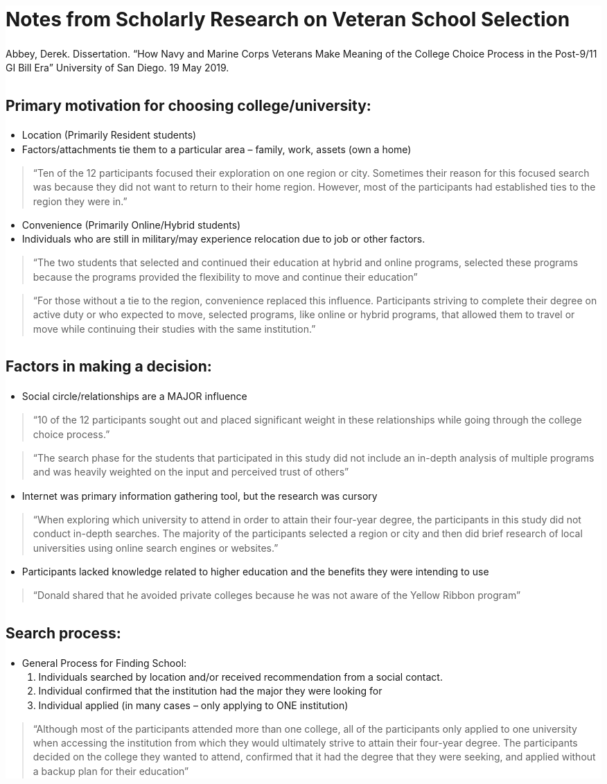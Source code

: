 # Notes from Scholarly Research on Veteran School Selection #

Abbey, Derek.  Dissertation. “How Navy and Marine Corps Veterans Make Meaning of the College Choice Process in the Post-9/11 GI Bill Era” University of San Diego.  19 May 2019.

## Primary motivation for choosing college/university:
-	Location (Primarily Resident students)
  -	Factors/attachments tie them to a particular area – family, work, assets (own a home)
>	“Ten of the 12 participants focused their exploration on one region or city. Sometimes their reason for this focused search was because they did not want to return to their home region. However, most of the participants had established ties to the region they were in.”

-	Convenience (Primarily Online/Hybrid students)
  - Individuals who are still in military/may experience relocation due to job or other factors. 
>	“The two students that selected and continued their education at hybrid and online programs, selected these programs because the programs provided the flexibility to move and continue their education”

>	“For those without a tie to the region, convenience replaced this influence. Participants striving to complete their degree on active duty or who expected to move, selected programs, like online or hybrid programs, that allowed them to travel or move while continuing their studies with the same institution.”

## Factors in making a decision:
-	Social circle/relationships are a MAJOR influence
>	“10 of the 12 participants sought out and placed significant weight in these relationships while going through the college choice process.”

>	“The search phase for the students that participated in this study did not include an in-depth analysis of multiple programs and was heavily weighted on the input and perceived trust of others”

-	Internet was primary information gathering tool, but the research was cursory
>	“When exploring which university to attend in order to attain their four-year degree, the participants in this study did not conduct in-depth searches. The majority of the participants selected a region or city and then did brief research of local universities using online search engines or websites.”

-	Participants lacked knowledge related to higher education and the benefits they were intending to use
>	“Donald shared that he avoided private colleges because he was not aware of the Yellow Ribbon program”


## Search process:
-	General Process for Finding School: 
	1. Individuals searched by location and/or received recommendation from a social contact.  
	2. Individual confirmed that the institution had the major they were looking for 
	3. Individual applied (in many cases – only applying to ONE institution)
>	 “Although most of the participants attended more than one college, all of the participants only applied to one university when accessing the institution from which they would ultimately strive to attain their four-year degree. The participants decided on the college they wanted to attend, confirmed that it had the degree that they were seeking, and applied without a backup plan for their education”
